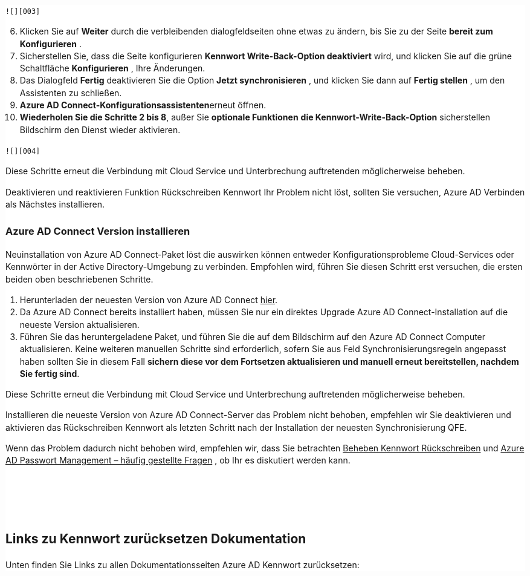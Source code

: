     ![][003]

 6. Klicken Sie auf **Weiter** durch die verbleibenden dialogfeldseiten ohne etwas zu ändern, bis Sie zu der Seite **bereit zum Konfigurieren** .
 7. Sicherstellen Sie, dass die Seite konfigurieren **Kennwort Write-Back-Option deaktiviert** wird, und klicken Sie auf die grüne Schaltfläche **Konfigurieren** , Ihre Änderungen.
 8. Das Dialogfeld **Fertig** deaktivieren Sie die Option **Jetzt synchronisieren** , und klicken Sie dann auf **Fertig stellen** , um den Assistenten zu schließen.
 9. **Azure AD Connect-Konfigurationsassistenten**erneut öffnen.
 10.    **Wiederholen Sie die Schritte 2 bis 8**, außer Sie **optionale Funktionen** **die Kennwort-Write-Back-Option** sicherstellen Bildschirm den Dienst wieder aktivieren.

    ![][004]

Diese Schritte erneut die Verbindung mit Cloud Service und Unterbrechung auftretenden möglicherweise beheben.

Deaktivieren und reaktivieren Funktion Rückschreiben Kennwort Ihr Problem nicht löst, sollten Sie versuchen, Azure AD Verbinden als Nächstes installieren.

### <a name="install-the-latest-azure-ad-connect-release"></a>Azure AD Connect Version installieren
Neuinstallation von Azure AD Connect-Paket löst die auswirken können entweder Konfigurationsprobleme Cloud-Services oder Kennwörter in der Active Directory-Umgebung zu verbinden.
Empfohlen wird, führen Sie diesen Schritt erst versuchen, die ersten beiden oben beschriebenen Schritte.

 1. Herunterladen der neuesten Version von Azure AD Connect [hier](active-directory-aadconnect.md#install-azure-ad-connect).
 2. Da Azure AD Connect bereits installiert haben, müssen Sie nur ein direktes Upgrade Azure AD Connect-Installation auf die neueste Version aktualisieren.
 3. Führen Sie das heruntergeladene Paket, und führen Sie die auf dem Bildschirm auf den Azure AD Connect Computer aktualisieren.  Keine weiteren manuellen Schritte sind erforderlich, sofern Sie aus Feld Synchronisierungsregeln angepasst haben sollten Sie in diesem Fall **sichern diese vor dem Fortsetzen aktualisieren und manuell erneut bereitstellen, nachdem Sie fertig sind**.

Diese Schritte erneut die Verbindung mit Cloud Service und Unterbrechung auftretenden möglicherweise beheben.

Installieren die neueste Version von Azure AD Connect-Server das Problem nicht behoben, empfehlen wir Sie deaktivieren und aktivieren das Rückschreiben Kennwort als letzten Schritt nach der Installation der neuesten Synchronisierung QFE.

Wenn das Problem dadurch nicht behoben wird, empfehlen wir, dass Sie betrachten [Beheben Kennwort Rückschreiben](#troubleshoot-password-writeback) und [Azure AD Passwort Management – häufig gestellte Fragen](active-directory-passwords-faq.md) , ob Ihr es diskutiert werden kann.


<br/>
<br/>
<br/>

## <a name="links-to-password-reset-documentation"></a>Links zu Kennwort zurücksetzen Dokumentation
Unten finden Sie Links zu allen Dokumentationsseiten Azure AD Kennwort zurücksetzen:


[001]: ./media/active-directory-passwords-troubleshoot/001.jpg "Image_001.jpg"
[002]: ./media/active-directory-passwords-troubleshoot/002.jpg "Image_002.jpg"
[003]: ./media/active-directory-passwords-troubleshoot/003.jpg "Image_003.jpg"
[004]: ./media/active-directory-passwords-troubleshoot/004.jpg "Image_004.jpg"